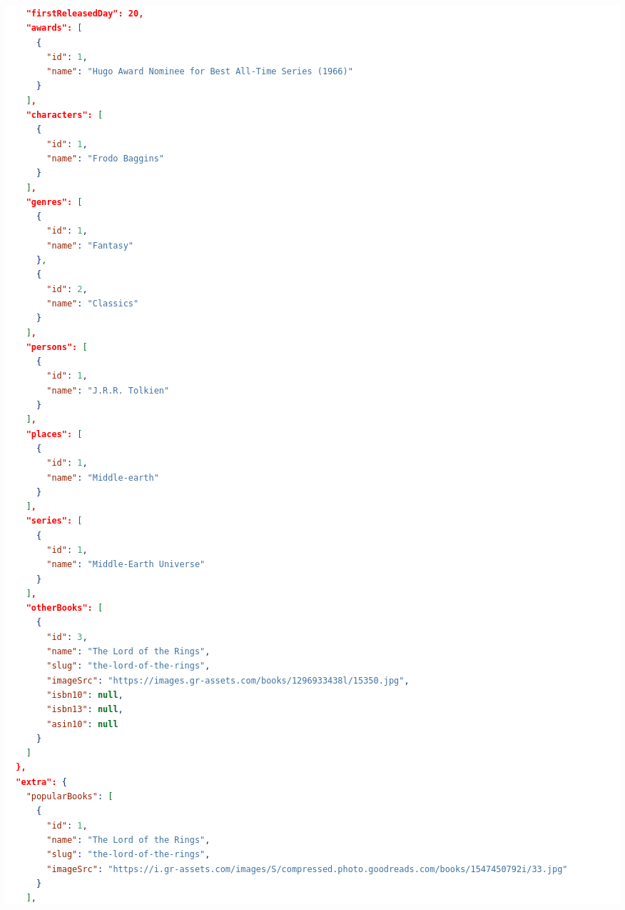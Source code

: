 ```json
    "firstReleasedDay": 20,
    "awards": [
      {
        "id": 1,
        "name": "Hugo Award Nominee for Best All-Time Series (1966)"
      }
    ],
    "characters": [
      {
        "id": 1,
        "name": "Frodo Baggins"
      }
    ],
    "genres": [
      {
        "id": 1,
        "name": "Fantasy"
      },
      {
        "id": 2,
        "name": "Classics"
      }
    ],
    "persons": [
      {
        "id": 1,
        "name": "J.R.R. Tolkien"
      }
    ],
    "places": [
      {
        "id": 1,
        "name": "Middle-earth"
      }
    ],
    "series": [
      {
        "id": 1,
        "name": "Middle-Earth Universe"
      }
    ],
    "otherBooks": [
      {
        "id": 3,
        "name": "The Lord of the Rings",
        "slug": "the-lord-of-the-rings",
        "imageSrc": "https://images.gr-assets.com/books/1296933438l/15350.jpg",
        "isbn10": null,
        "isbn13": null,
        "asin10": null
      }
    ]
  },
  "extra": {
    "popularBooks": [
      {
        "id": 1,
        "name": "The Lord of the Rings",
        "slug": "the-lord-of-the-rings",
        "imageSrc": "https://i.gr-assets.com/images/S/compressed.photo.goodreads.com/books/1547450792i/33.jpg"
      }
    ],
```